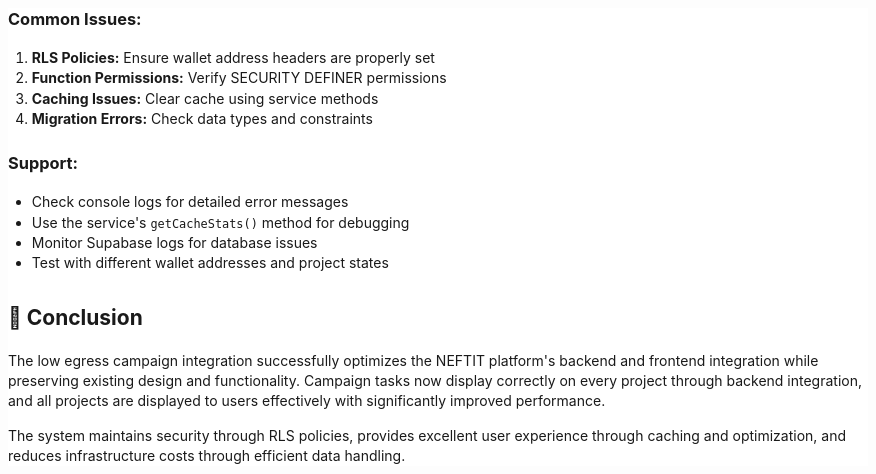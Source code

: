 ### Common Issues:

1. **RLS Policies:** Ensure wallet address headers are properly set
2. **Function Permissions:** Verify SECURITY DEFINER permissions
3. **Caching Issues:** Clear cache using service methods
4. **Migration Errors:** Check data types and constraints

### Support:

- Check console logs for detailed error messages
- Use the service's `getCacheStats()` method for debugging
- Monitor Supabase logs for database issues
- Test with different wallet addresses and project states

## 🎉 Conclusion

The low egress campaign integration successfully optimizes the NEFTIT platform's backend and frontend integration while preserving existing design and functionality. Campaign tasks now display correctly on every project through backend integration, and all projects are displayed to users effectively with significantly improved performance.

The system maintains security through RLS policies, provides excellent user experience through caching and optimization, and reduces infrastructure costs through efficient data handling.

